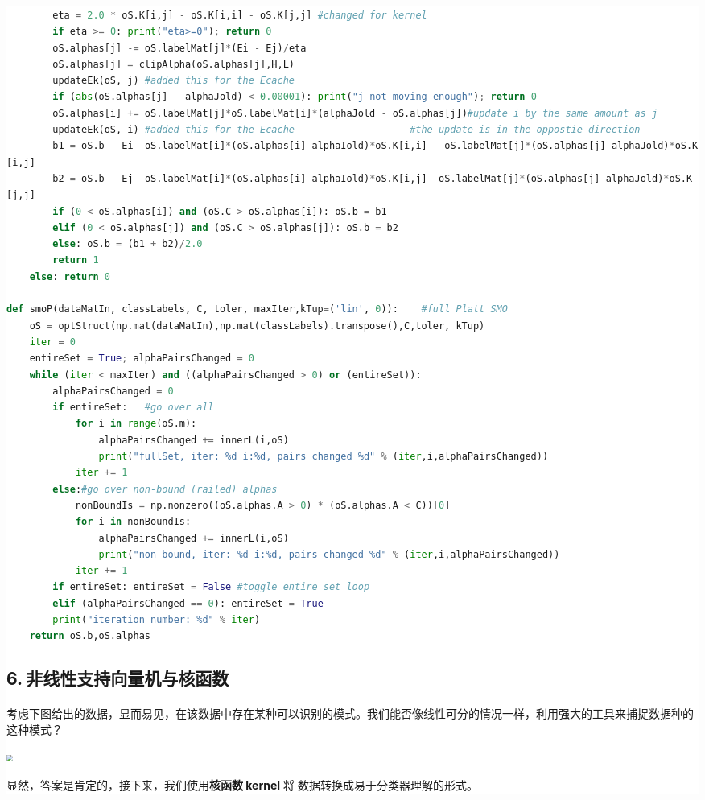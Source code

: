```python
        eta = 2.0 * oS.K[i,j] - oS.K[i,i] - oS.K[j,j] #changed for kernel
        if eta >= 0: print("eta>=0"); return 0
        oS.alphas[j] -= oS.labelMat[j]*(Ei - Ej)/eta
        oS.alphas[j] = clipAlpha(oS.alphas[j],H,L)
        updateEk(oS, j) #added this for the Ecache
        if (abs(oS.alphas[j] - alphaJold) < 0.00001): print("j not moving enough"); return 0
        oS.alphas[i] += oS.labelMat[j]*oS.labelMat[i]*(alphaJold - oS.alphas[j])#update i by the same amount as j
        updateEk(oS, i) #added this for the Ecache                    #the update is in the oppostie direction
        b1 = oS.b - Ei- oS.labelMat[i]*(oS.alphas[i]-alphaIold)*oS.K[i,i] - oS.labelMat[j]*(oS.alphas[j]-alphaJold)*oS.K[i,j]
        b2 = oS.b - Ej- oS.labelMat[i]*(oS.alphas[i]-alphaIold)*oS.K[i,j]- oS.labelMat[j]*(oS.alphas[j]-alphaJold)*oS.K[j,j]
        if (0 < oS.alphas[i]) and (oS.C > oS.alphas[i]): oS.b = b1
        elif (0 < oS.alphas[j]) and (oS.C > oS.alphas[j]): oS.b = b2
        else: oS.b = (b1 + b2)/2.0
        return 1
    else: return 0

def smoP(dataMatIn, classLabels, C, toler, maxIter,kTup=('lin', 0)):    #full Platt SMO
    oS = optStruct(np.mat(dataMatIn),np.mat(classLabels).transpose(),C,toler, kTup)
    iter = 0
    entireSet = True; alphaPairsChanged = 0
    while (iter < maxIter) and ((alphaPairsChanged > 0) or (entireSet)):
        alphaPairsChanged = 0
        if entireSet:   #go over all
            for i in range(oS.m):        
                alphaPairsChanged += innerL(i,oS)
                print("fullSet, iter: %d i:%d, pairs changed %d" % (iter,i,alphaPairsChanged))
            iter += 1
        else:#go over non-bound (railed) alphas
            nonBoundIs = np.nonzero((oS.alphas.A > 0) * (oS.alphas.A < C))[0]
            for i in nonBoundIs:
                alphaPairsChanged += innerL(i,oS)
                print("non-bound, iter: %d i:%d, pairs changed %d" % (iter,i,alphaPairsChanged))
            iter += 1
        if entireSet: entireSet = False #toggle entire set loop
        elif (alphaPairsChanged == 0): entireSet = True  
        print("iteration number: %d" % iter)
    return oS.b,oS.alphas
```

## 6. 非线性支持向量机与核函数

考虑下图给出的数据，显而易见，在该数据中存在某种可以识别的模式。我们能否像线性可分的情况一样，利用强大的工具来捕捉数据种的这种模式？

<img src="https://cs-wiki.oss-cn-shanghai.aliyuncs.com/img/20200713151406.png" style="zoom: 50%;" />

显然，答案是肯定的，接下来，我们使用**核函数 kernel** 将 数据转换成易于分类器理解的形式。

